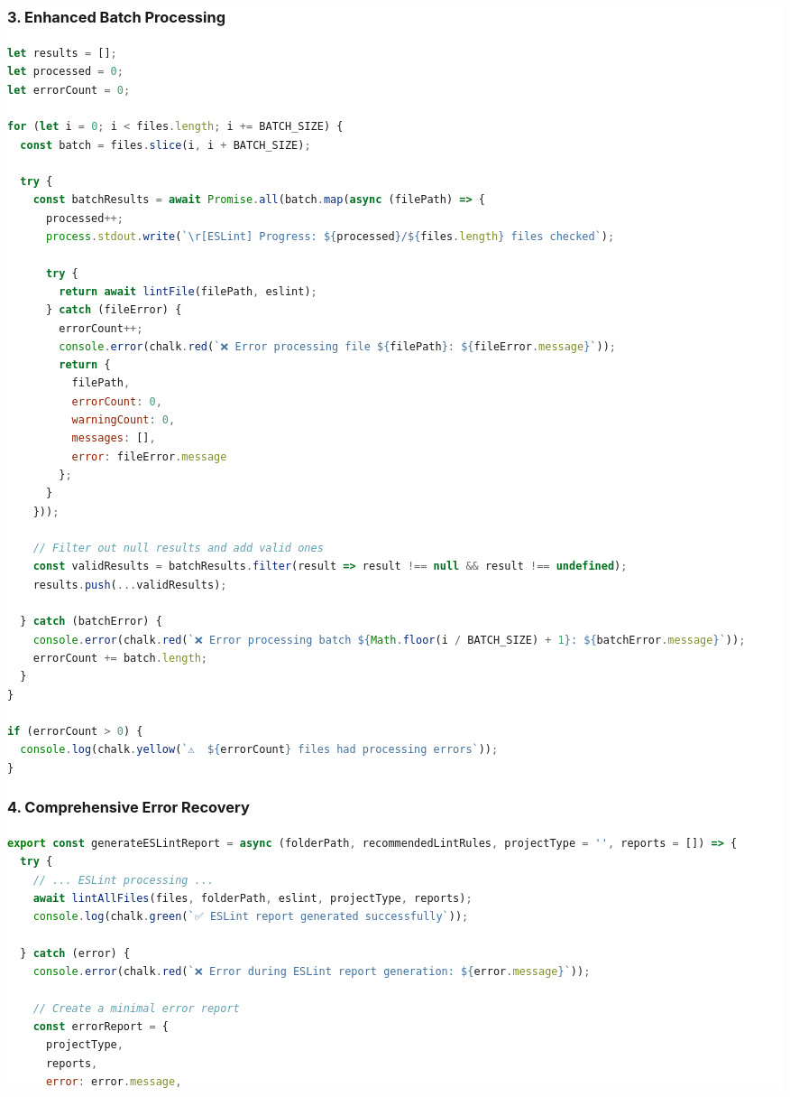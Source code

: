 ### 3. Enhanced Batch Processing

```javascript
let results = [];
let processed = 0;
let errorCount = 0;

for (let i = 0; i < files.length; i += BATCH_SIZE) {
  const batch = files.slice(i, i + BATCH_SIZE);
  
  try {
    const batchResults = await Promise.all(batch.map(async (filePath) => {
      processed++;
      process.stdout.write(`\r[ESLint] Progress: ${processed}/${files.length} files checked`);
      
      try {
        return await lintFile(filePath, eslint);
      } catch (fileError) {
        errorCount++;
        console.error(chalk.red(`❌ Error processing file ${filePath}: ${fileError.message}`));
        return {
          filePath,
          errorCount: 0,
          warningCount: 0,
          messages: [],
          error: fileError.message
        };
      }
    }));
    
    // Filter out null results and add valid ones
    const validResults = batchResults.filter(result => result !== null && result !== undefined);
    results.push(...validResults);
    
  } catch (batchError) {
    console.error(chalk.red(`❌ Error processing batch ${Math.floor(i / BATCH_SIZE) + 1}: ${batchError.message}`));
    errorCount += batch.length;
  }
}

if (errorCount > 0) {
  console.log(chalk.yellow(`⚠️  ${errorCount} files had processing errors`));
}
```

### 4. Comprehensive Error Recovery

```javascript
export const generateESLintReport = async (folderPath, recommendedLintRules, projectType = '', reports = []) => {
  try {
    // ... ESLint processing ...
    await lintAllFiles(files, folderPath, eslint, projectType, reports);
    console.log(chalk.green(`✅ ESLint report generated successfully`));
    
  } catch (error) {
    console.error(chalk.red(`❌ Error during ESLint report generation: ${error.message}`));
    
    // Create a minimal error report
    const errorReport = {
      projectType,
      reports,
      error: error.message,
```